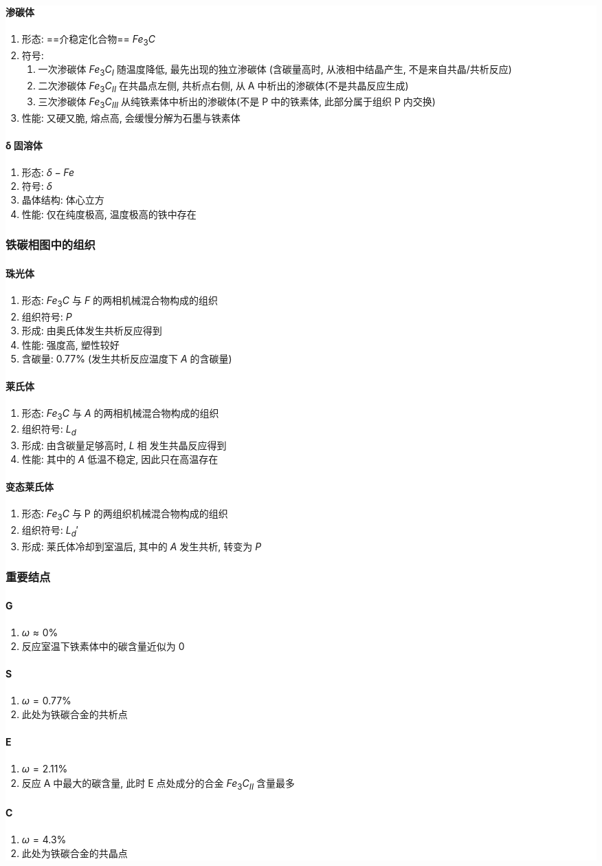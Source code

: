 #### 渗碳体
1. 形态: ==介稳定化合物== $Fe_3C$
2. 符号:
    1. 一次渗碳体 $Fe_3C_I$ 随温度降低, 最先出现的独立渗碳体 (含碳量高时, 从液相中结晶产生, 不是来自共晶/共析反应)
    2. 二次渗碳体 $Fe_3C_{II}$ 在共晶点左侧, 共析点右侧, 从 A 中析出的渗碳体(不是共晶反应生成)
    3. 三次渗碳体 $Fe_3C_{III}$ 从纯铁素体中析出的渗碳体(不是 P 中的铁素体, 此部分属于组织 P 内交换)
3. 性能: 又硬又脆, 熔点高, 会缓慢分解为石墨与铁素体

#### δ 固溶体
1. 形态: $\delta-Fe$
2. 符号: $\delta$
3. 晶体结构: 体心立方
4. 性能: 仅在纯度极高, 温度极高的铁中存在

### 铁碳相图中的组织
#### 珠光体
1. 形态: $Fe_3C$ 与 $F$ 的两相机械混合物构成的组织
2. 组织符号: $P$
3. 形成: 由奥氏体发生共析反应得到
4. 性能: 强度高, 塑性较好
5. 含碳量: $0.77\%$ (发生共析反应温度下 $A$ 的含碳量)

#### 莱氏体
1. 形态: $Fe_3C$ 与 $A$ 的两相机械混合物构成的组织
2. 组织符号: $L_d$
3. 形成: 由含碳量足够高时, $L$ 相 发生共晶反应得到
4. 性能: 其中的 $A$ 低温不稳定, 因此只在高温存在

#### 变态莱氏体
1. 形态: $Fe_3C$ 与 P 的两组织机械混合物构成的组织
2. 组织符号: $L_d'$
3. 形成: 莱氏体冷却到室温后, 其中的 $A$ 发生共析, 转变为 $P$

### 重要结点
#### G
1. $\omega\approx0\%$
2. 反应室温下铁素体中的碳含量近似为 0

#### S
1. $\omega=0.77\%$
2. 此处为铁碳合金的共析点

#### E
1. $\omega=2.11\%$
2. 反应 A 中最大的碳含量, 此时 E 点处成分的合金 $Fe_3C_{II}$ 含量最多 

#### C
1. $\omega=4.3\%$
2. 此处为铁碳合金的共晶点
